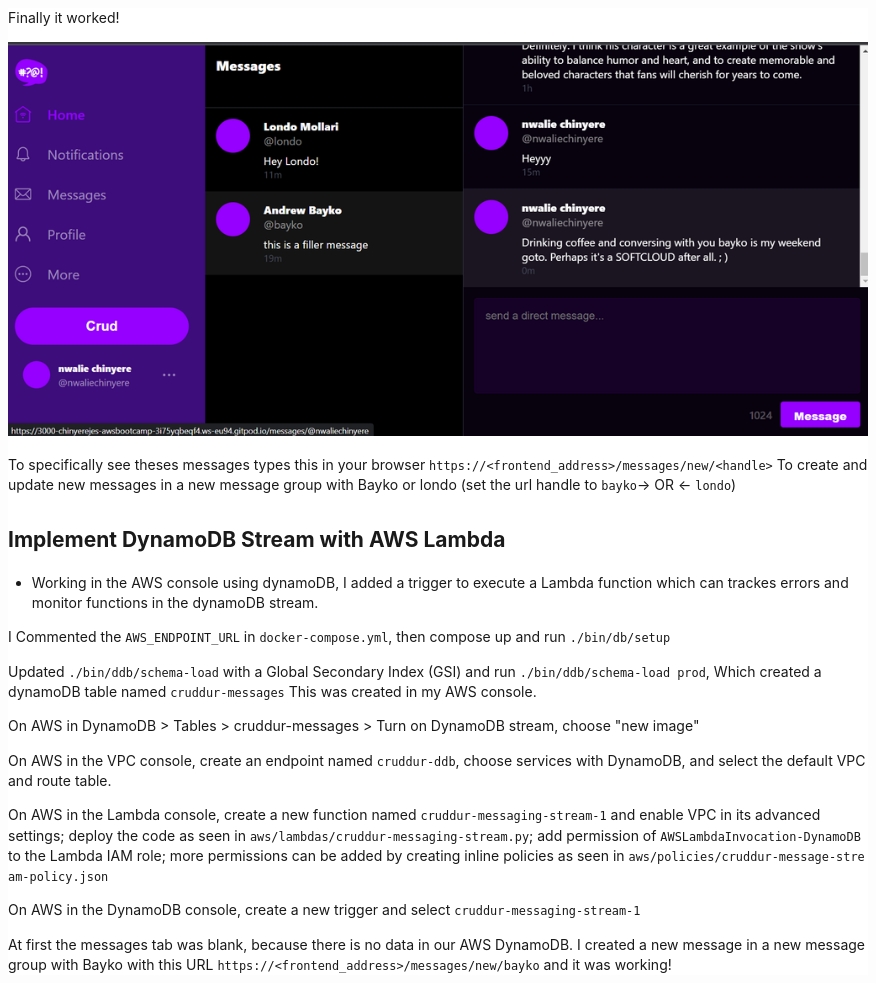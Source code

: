 Finally it worked!

![pattern-D](assets/week%205%20Pattern%20D.png)

To specifically see theses messages types this in your browser `https://<frontend_address>/messages/new/<handle>` To create and update new messages in a new message group with Bayko or londo (set the url handle to `bayko`-> OR <- `londo`)

## Implement DynamoDB Stream with AWS Lambda

- Working in the AWS console using dynamoDB, I added a trigger to execute a Lambda function which can trackes errors and monitor functions in the dynamoDB stream.

I Commented the  `AWS_ENDPOINT_URL` in `docker-compose.yml`, then compose up and run `./bin/db/setup`

Updated `./bin/ddb/schema-load` with a Global Secondary Index (GSI) and run `./bin/ddb/schema-load prod`, Which created a dynamoDB table named `cruddur-messages` This was created in my AWS console.

On AWS in DynamoDB > Tables > cruddur-messages > Turn on DynamoDB stream, choose "new image"

On AWS in the VPC console, create an endpoint named `cruddur-ddb`, choose services with DynamoDB, and select the default VPC and route table.

On AWS in the Lambda console, create a new function named `cruddur-messaging-stream-1` and enable VPC in its advanced settings; deploy the code as seen in `aws/lambdas/cruddur-messaging-stream.py`; add permission of `AWSLambdaInvocation-DynamoDB` to the Lambda IAM role; more permissions can be added by creating inline policies as seen in `aws/policies/cruddur-message-stream-policy.json`

On AWS in the DynamoDB console, create a new trigger and select `cruddur-messaging-stream-1`

At first the messages tab was blank, because there is no data in our AWS DynamoDB. I created a new message in a new message group with Bayko with this URL `https://<frontend_address>/messages/new/bayko` and it was working!
